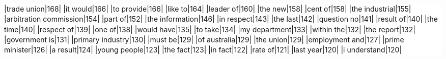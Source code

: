 |trade union|168|
|it would|166|
|to provide|166|
|like to|164|
|leader of|160|
|the new|158|
|cent of|158|
|the industrial|155|
|arbitration commission|154|
|part of|152|
|the information|146|
|in respect|143|
|the last|142|
|question no|141|
|result of|140|
|the time|140|
|respect of|139|
|one of|138|
|would have|135|
|to take|134|
|my department|133|
|within the|132|
|the report|132|
|government is|131|
|primary industry|130|
|must be|129|
|of australia|129|
|the union|129|
|employment and|127|
|prime minister|126|
|a result|124|
|young people|123|
|the fact|123|
|in fact|122|
|rate of|121|
|last year|120|
|i understand|120|